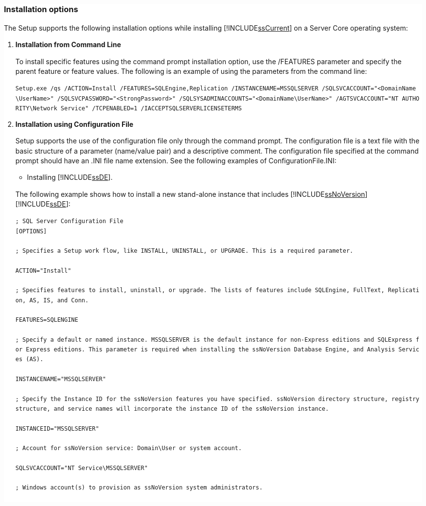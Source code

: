   
### Installation options  
 The Setup supports the following installation options while installing [!INCLUDE[ssCurrent](../../includes/ssnoversion-md.md)] on a Server Core operating system:  
  
1.  **Installation from Command Line**  
  
     To install specific features using the command prompt installation option, use the /FEATURES parameter and specify the parent feature or feature values. The following is an example of using the parameters from the command line:  
  
    ```console
    Setup.exe /qs /ACTION=Install /FEATURES=SQLEngine,Replication /INSTANCENAME=MSSQLSERVER /SQLSVCACCOUNT="<DomainName\UserName>" /SQLSVCPASSWORD="<StrongPassword>" /SQLSYSADMINACCOUNTS="<DomainName\UserName>" /AGTSVCACCOUNT="NT AUTHORITY\Network Service" /TCPENABLED=1 /IACCEPTSQLSERVERLICENSETERMS  
    ```  
  
2.  **Installation using Configuration File**  
  
     Setup supports the use of the configuration file only through the command prompt. The configuration file is a text file with the basic structure of a parameter (name/value pair) and a descriptive comment. The configuration file specified at the command prompt should have an .INI file name extension. See the following examples of ConfigurationFile.INI:  
  
    - Installing [!INCLUDE[ssDE](../../includes/ssde-md.md)]. 
    
    The following example shows how to install a new stand-alone instance that includes [!INCLUDE[ssNoVersion](../../includes/ssnoversion-md.md)][!INCLUDE[ssDE](../../includes/ssde-md.md)]:  

    ```console
    ; SQL Server Configuration File  
    [OPTIONS]  
    
    ; Specifies a Setup work flow, like INSTALL, UNINSTALL, or UPGRADE. This is a required parameter.   
    
    ACTION="Install"  
    
    ; Specifies features to install, uninstall, or upgrade. The lists of features include SQLEngine, FullText, Replication, AS, IS, and Conn.   
    
    FEATURES=SQLENGINE  
    
    ; Specify a default or named instance. MSSQLSERVER is the default instance for non-Express editions and SQLExpress for Express editions. This parameter is required when installing the ssNoVersion Database Engine, and Analysis Services (AS).  
    
    INSTANCENAME="MSSQLSERVER"  
    
    ; Specify the Instance ID for the ssNoVersion features you have specified. ssNoVersion directory structure, registry structure, and service names will incorporate the instance ID of the ssNoVersion instance.   
    
    INSTANCEID="MSSQLSERVER"  
    
    ; Account for ssNoVersion service: Domain\User or system account.   
    
    SQLSVCACCOUNT="NT Service\MSSQLSERVER"  
    
    ; Windows account(s) to provision as ssNoVersion system administrators.   
    